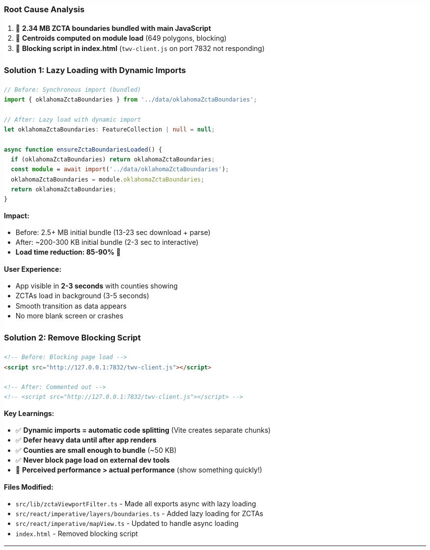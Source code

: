 ### Root Cause Analysis
1. 🔴 **2.34 MB ZCTA boundaries bundled with main JavaScript**
2. 🔴 **Centroids computed on module load** (649 polygons, blocking)
3. 🔴 **Blocking script in index.html** (`twv-client.js` on port 7832 not responding)

### Solution 1: Lazy Loading with Dynamic Imports
```typescript
// Before: Synchronous import (bundled)
import { oklahomaZctaBoundaries } from '../data/oklahomaZctaBoundaries';

// After: Lazy load with dynamic import
let oklahomaZctaBoundaries: FeatureCollection | null = null;

async function ensureZctaBoundariesLoaded() {
  if (oklahomaZctaBoundaries) return oklahomaZctaBoundaries;
  const module = await import('../data/oklahomaZctaBoundaries');
  oklahomaZctaBoundaries = module.oklahomaZctaBoundaries;
  return oklahomaZctaBoundaries;
}
```

**Impact:**
- Before: 2.5+ MB initial bundle (13-23 sec download + parse)
- After: ~200-300 KB initial bundle (2-3 sec to interactive)
- **Load time reduction: 85-90%** 🎉

**User Experience:**
- App visible in **2-3 seconds** with counties showing
- ZCTAs load in background (3-5 seconds)
- Smooth transition as data appears
- No more blank screen or crashes

### Solution 2: Remove Blocking Script
```html
<!-- Before: Blocking page load -->
<script src="http://127.0.0.1:7832/twv-client.js"></script>

<!-- After: Commented out -->
<!-- <script src="http://127.0.0.1:7832/twv-client.js"></script> -->
```

**Key Learnings:**
- ✅ **Dynamic imports = automatic code splitting** (Vite creates separate chunks)
- ✅ **Defer heavy data until after app renders**
- ✅ **Counties are small enough to bundle** (~50 KB)
- ✅ **Never block page load on external dev tools**
- 🎯 **Perceived performance > actual performance** (show something quickly!)

**Files Modified:**
- `src/lib/zctaViewportFilter.ts` - Made all exports async with lazy loading
- `src/react/imperative/layers/boundaries.ts` - Added lazy loading for ZCTAs
- `src/react/imperative/mapView.ts` - Updated to handle async loading
- `index.html` - Removed blocking script

---